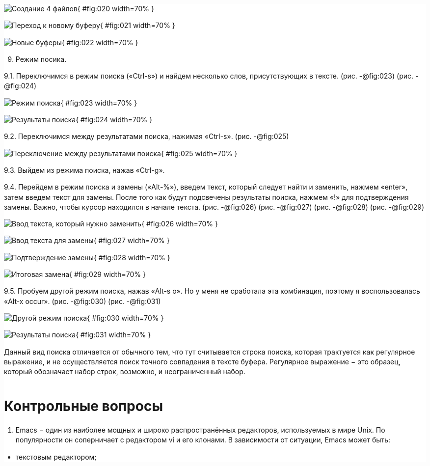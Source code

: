 ![Создание 4 файлов](image10/20.png){ #fig:020 width=70% }

![Переход к новому буферу](image10/21.png){ #fig:021 width=70% }

![Новые буферы](image10/22.png){ #fig:022 width=70% }

9. Режим посика.

9.1. Переключимся в режим поиска («Ctrl-s») и найдем несколько слов, присутствующих в тексте. (рис. -@fig:023) (рис. -@fig:024)

![Режим поиска](image10/23.png){ #fig:023 width=70% }

![Результаты поиска](image10/24.png){ #fig:024 width=70% }

9.2. Переключимся между  результатами  поиска,  нажимая «Ctrl-s». (рис. -@fig:025)

![Переключение между результатами поиска](image10/25.png){ #fig:025 width=70% }

9.3. Выйдем из режима поиска, нажав «Ctrl-g».

9.4. Перейдем в  режим  поиска  и  замены  («Alt-%»),  введем текст, который следует найти и заменить, нажмем «enter», затем введем текст для  замены.  После  того  как  будут  подсвечены  результаты  поиска, нажмем «!» для подтверждения замены. Важно, чтобы курсор находился в начале текста. (рис. -@fig:026) (рис. -@fig:027) (рис. -@fig:028) (рис. -@fig:029)

![Ввод текста, который нужно заменить](image10/26.png){ #fig:026 width=70% }

![Ввод текста для замены](image10/27.png){ #fig:027 width=70% }

![Подтверждение замены](image10/28.png){ #fig:028 width=70% }

![Итоговая замена](image10/29.png){ #fig:029 width=70% }

9.5. Пробуем другой режим поиска, нажав «Alt-s o». Но у меня не сработала эта комбинация, поэтому я воспользовалась «Alt-x occur». (рис. -@fig:030) (рис. -@fig:031)

![Другой режим поиска](image10/30.png){ #fig:030 width=70% }

![Результаты поиска](image10/31.png){ #fig:031 width=70% }

Данный вид поиска отличается от обычного тем, что тут считывается строка поиска,  которая трактуется как  регулярное  выражение, и не осуществляется поиск точного совпадения в тексте буфера. Регулярное выражение − это образец, который обозначает набор строк, возможно, и неограниченный набор.

# Контрольные вопросы

1) Emacs − один  из  наиболее  мощных  и  широко  распространённых редакторов,  используемых  в  мире Unix. По популярности он соперничает с редактором vi и его клонами. В зависимости от ситуации, Emacs может быть:

- текстовым редактором;
